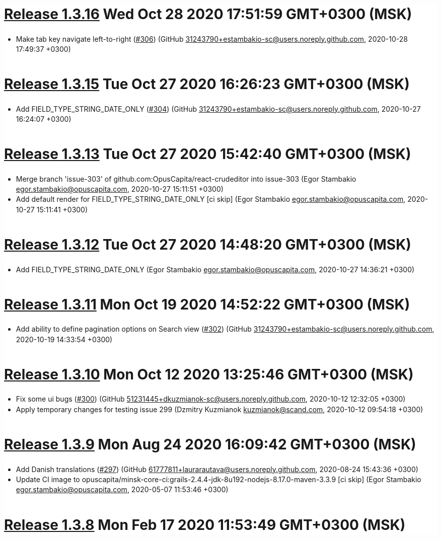[Release 1.3.16](https://github.com/OpusCapita/react-crudeditor/releases/tag/v1.3.16) Wed Oct 28 2020 17:51:59 GMT+0300 (MSK)
=======================================================

- Make tab key navigate left-to-right ([#306](https://github.com/OpusCapita/react-crudeditor/issues/306)) (GitHub 31243790+estambakio-sc@users.noreply.github.com, 2020-10-28 17:49:37 +0300)

[Release 1.3.15](https://github.com/OpusCapita/react-crudeditor/releases/tag/v1.3.15) Tue Oct 27 2020 16:26:23 GMT+0300 (MSK)
=======================================================

- Add FIELD_TYPE_STRING_DATE_ONLY ([#304](https://github.com/OpusCapita/react-crudeditor/issues/304)) (GitHub 31243790+estambakio-sc@users.noreply.github.com, 2020-10-27 16:24:07 +0300)

[Release 1.3.13](https://github.com/OpusCapita/react-crudeditor/releases/tag/v1.3.13) Tue Oct 27 2020 15:42:40 GMT+0300 (MSK)
=======================================================

- Merge branch 'issue-303' of github.com:OpusCapita/react-crudeditor into issue-303 (Egor Stambakio egor.stambakio@opuscapita.com, 2020-10-27 15:11:51 +0300)
- Add default render for FIELD_TYPE_STRING_DATE_ONLY [ci skip] (Egor Stambakio egor.stambakio@opuscapita.com, 2020-10-27 15:11:41 +0300)

[Release 1.3.12](https://github.com/OpusCapita/react-crudeditor/releases/tag/v1.3.12) Tue Oct 27 2020 14:48:20 GMT+0300 (MSK)
=======================================================

- Add FIELD_TYPE_STRING_DATE_ONLY (Egor Stambakio egor.stambakio@opuscapita.com, 2020-10-27 14:36:21 +0300)

[Release 1.3.11](https://github.com/OpusCapita/react-crudeditor/releases/tag/v1.3.11) Mon Oct 19 2020 14:52:22 GMT+0300 (MSK)
=======================================================

- Add ability to define pagination options on Search view ([#302](https://github.com/OpusCapita/react-crudeditor/issues/302)) (GitHub 31243790+estambakio-sc@users.noreply.github.com, 2020-10-19 14:33:54 +0300)

[Release 1.3.10](https://github.com/OpusCapita/react-crudeditor/releases/tag/v1.3.10) Mon Oct 12 2020 13:25:46 GMT+0300 (MSK)
=======================================================

- Fix some ui bugs ([#300](https://github.com/OpusCapita/react-crudeditor/issues/300)) (GitHub 51231445+dkuzmianok-sc@users.noreply.github.com, 2020-10-12 12:32:05 +0300)
- Apply temporary changes for testing issue 299 (Dzmitry Kuzmianok kuzmianok@scand.com, 2020-10-12 09:54:18 +0300)

[Release 1.3.9](https://github.com/OpusCapita/react-crudeditor/releases/tag/v1.3.9) Mon Aug 24 2020 16:09:42 GMT+0300 (MSK)
=======================================================

- Add Danish translations ([#297](https://github.com/OpusCapita/react-crudeditor/issues/297)) (GitHub 61777811+laurarautava@users.noreply.github.com, 2020-08-24 15:43:36 +0300)
- Update CI image to opuscapita/minsk-core-ci:grails-2.4.4-jdk-8u192-nodejs-8.17.0-maven-3.3.9 [ci skip] (Egor Stambakio egor.stambakio@opuscapita.com, 2020-05-07 11:53:46 +0300)

[Release 1.3.8](https://github.com/OpusCapita/react-crudeditor/releases/tag/v1.3.8) Mon Feb 17 2020 11:53:49 GMT+0300 (MSK)
=======================================================

